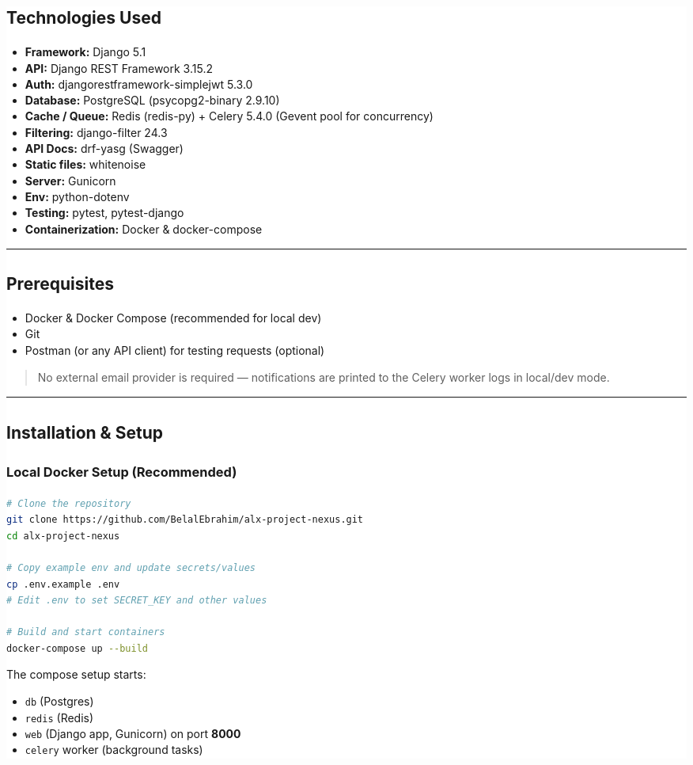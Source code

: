 
## Technologies Used

* **Framework:** Django 5.1
* **API:** Django REST Framework 3.15.2
* **Auth:** djangorestframework-simplejwt 5.3.0
* **Database:** PostgreSQL (psycopg2-binary 2.9.10)
* **Cache / Queue:** Redis (redis-py) + Celery 5.4.0 (Gevent pool for concurrency)
* **Filtering:** django-filter 24.3
* **API Docs:** drf-yasg (Swagger)
* **Static files:** whitenoise
* **Server:** Gunicorn
* **Env:** python-dotenv
* **Testing:** pytest, pytest-django
* **Containerization:** Docker & docker-compose

---

## Prerequisites

* Docker & Docker Compose (recommended for local dev)
* Git
* Postman (or any API client) for testing requests (optional)

> No external email provider is required — notifications are printed to the Celery worker logs in local/dev mode.

---

## Installation & Setup

### Local Docker Setup (Recommended)

```bash
# Clone the repository
git clone https://github.com/BelalEbrahim/alx-project-nexus.git
cd alx-project-nexus

# Copy example env and update secrets/values
cp .env.example .env
# Edit .env to set SECRET_KEY and other values

# Build and start containers
docker-compose up --build
```

The compose setup starts:

* `db` (Postgres)
* `redis` (Redis)
* `web` (Django app, Gunicorn) on port **8000**
* `celery` worker (background tasks)
